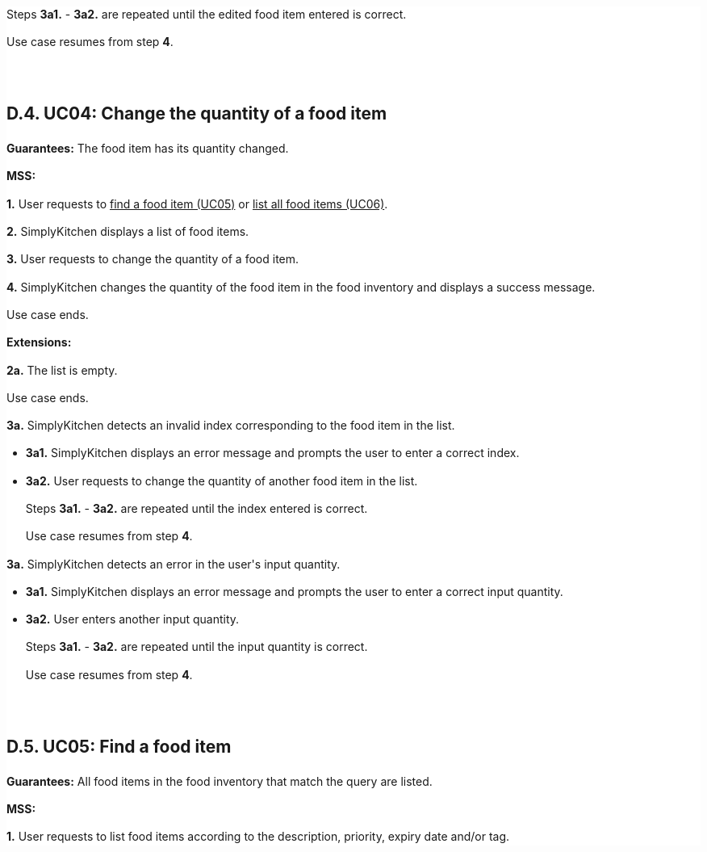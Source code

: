    Steps **3a1.** - **3a2.** are repeated until the edited food item entered is correct.

   Use case resumes from step **4**.

<br/>

## D.4. UC04: Change the quantity of a food item

**Guarantees:**  The food item has its quantity changed.

**MSS:**

**1.** User requests to <ins>find a food item (UC05)</ins> or <ins>list all food items (UC06)</ins>.

**2.** SimplyKitchen displays a list of food items.

**3.** User requests to change the quantity of a food item.

**4.** SimplyKitchen changes the quantity of the food item in the food inventory and displays a success message.

Use case ends.

**Extensions:**

**2a.** The list is empty.

Use case ends.

**3a.** SimplyKitchen detects an invalid index corresponding to the food item in the list.

 * **3a1.** SimplyKitchen displays an error message and prompts the user to enter a correct index.

 * **3a2.** User requests to change the quantity of another food item in the list.

   Steps **3a1.** - **3a2.** are repeated until the index entered is correct.

   Use case resumes from step **4**.

**3a.** SimplyKitchen detects an error in the user's input quantity.

 * **3a1.** SimplyKitchen displays an error message and prompts the user to enter a correct input quantity.

 * **3a2.** User enters another input quantity.

   Steps **3a1.** - **3a2.** are repeated until the input quantity is correct.

   Use case resumes from step **4**.

<br/>

## D.5. UC05: Find a food item

**Guarantees:**  All food items in the food inventory that match the query are listed.

**MSS:**

**1.** User requests to list food items according to the description, priority, expiry date and/or tag.
